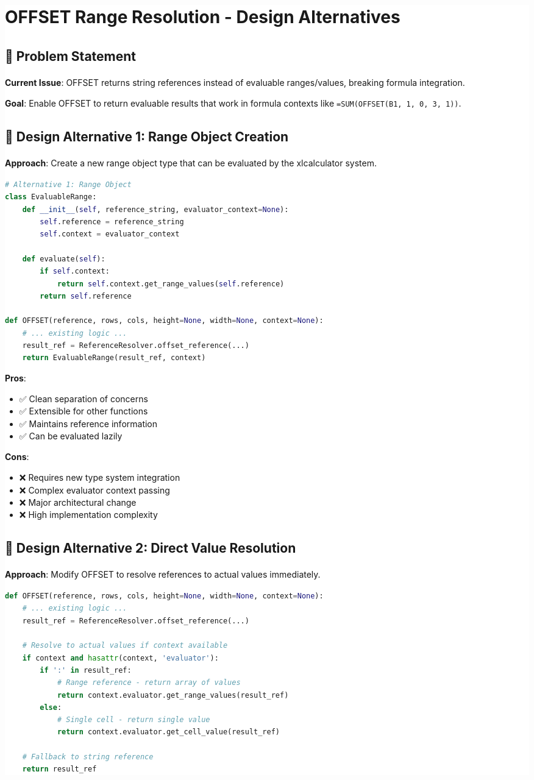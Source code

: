 # OFFSET Range Resolution - Design Alternatives

## 🎯 Problem Statement

**Current Issue**: OFFSET returns string references instead of evaluable ranges/values, breaking formula integration.

**Goal**: Enable OFFSET to return evaluable results that work in formula contexts like `=SUM(OFFSET(B1, 1, 0, 3, 1))`.

## 🔧 Design Alternative 1: Range Object Creation

**Approach**: Create a new range object type that can be evaluated by the xlcalculator system.

```python
# Alternative 1: Range Object
class EvaluableRange:
    def __init__(self, reference_string, evaluator_context=None):
        self.reference = reference_string
        self.context = evaluator_context
    
    def evaluate(self):
        if self.context:
            return self.context.get_range_values(self.reference)
        return self.reference

def OFFSET(reference, rows, cols, height=None, width=None, context=None):
    # ... existing logic ...
    result_ref = ReferenceResolver.offset_reference(...)
    return EvaluableRange(result_ref, context)
```

**Pros**:
- ✅ Clean separation of concerns
- ✅ Extensible for other functions
- ✅ Maintains reference information
- ✅ Can be evaluated lazily

**Cons**:
- ❌ Requires new type system integration
- ❌ Complex evaluator context passing
- ❌ Major architectural change
- ❌ High implementation complexity

## 🔧 Design Alternative 2: Direct Value Resolution

**Approach**: Modify OFFSET to resolve references to actual values immediately.

```python
def OFFSET(reference, rows, cols, height=None, width=None, context=None):
    # ... existing logic ...
    result_ref = ReferenceResolver.offset_reference(...)
    
    # Resolve to actual values if context available
    if context and hasattr(context, 'evaluator'):
        if ':' in result_ref:
            # Range reference - return array of values
            return context.evaluator.get_range_values(result_ref)
        else:
            # Single cell - return single value
            return context.evaluator.get_cell_value(result_ref)
    
    # Fallback to string reference
    return result_ref
```